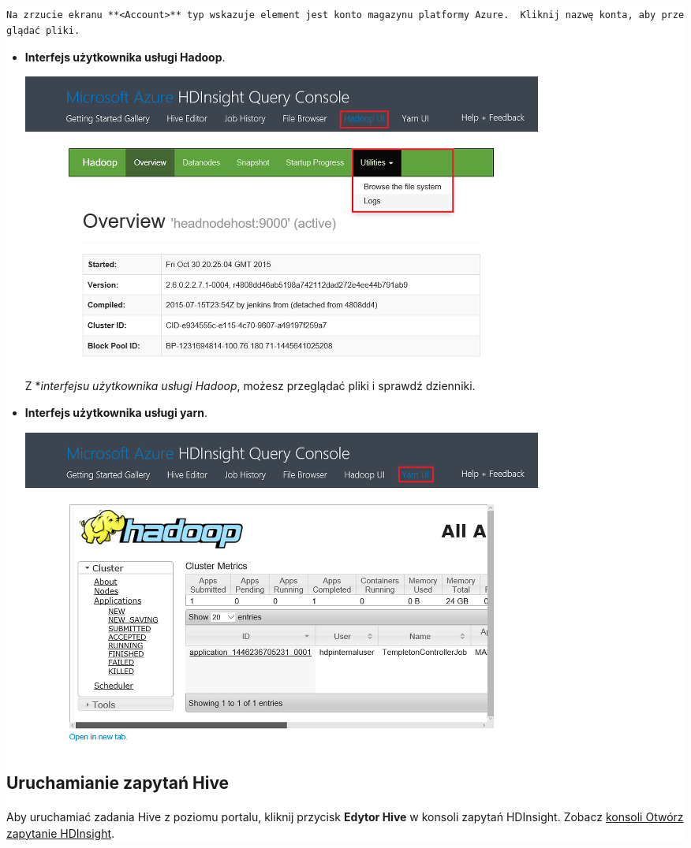     Na zrzucie ekranu **<Account>** typ wskazuje element jest konto magazynu platformy Azure.  Kliknij nazwę konta, aby przeglądać pliki.
* **Interfejs użytkownika usługi Hadoop**.

    ![Portal HDInsight Hadoop interfejsu użytkownika](./media/hdinsight-administer-use-management-portal/hdinsight-hadoop-ui.png)

    Z **interfejsu użytkownika usługi Hadoop*, możesz przeglądać pliki i sprawdź dzienniki.
* **Interfejs użytkownika usługi yarn**.

    ![HDInsight portalu w interfejsie użytkownika YARN](./media/hdinsight-administer-use-management-portal/hdinsight-yarn-ui.png)

## <a name="run-hive-queries"></a>Uruchamianie zapytań Hive
Aby uruchamiać zadania Hive z poziomu portalu, kliknij przycisk **Edytor Hive** w konsoli zapytań HDInsight. Zobacz [konsoli Otwórz zapytanie HDInsight](#open-hdinsight-query-console).
